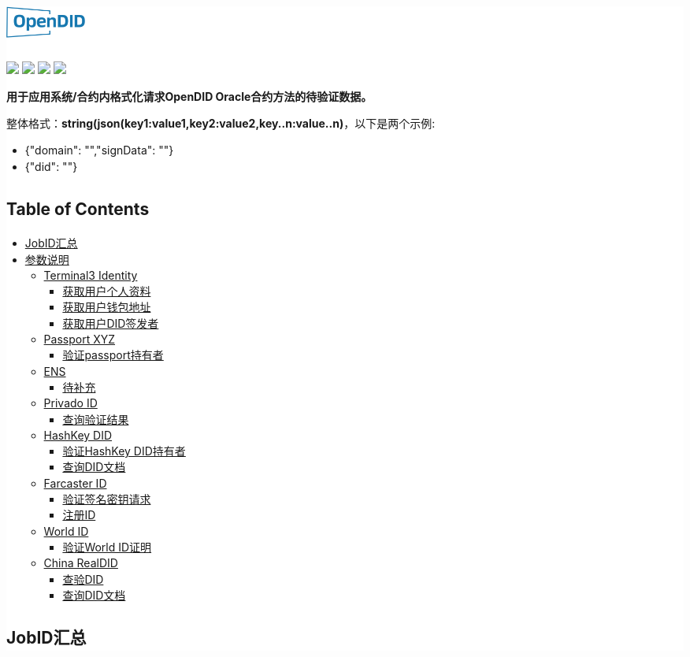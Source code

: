 # <img src="logo.svg" alt="OpenDID" height="40px">


  <a href="https://circleci.com/gh/Open-Attestation/token-registry/tree/master" alt="Circle CI"><img src="https://img.shields.io/circleci/build/github/Open-Attestation/token-registry/master" /></a>
  <a href="https://codecov.io/gh/Open-Attestation/token-registry" alt="Code Coverage"><img src="https://codecov.io/gh/Open-Attestation/token-registry/branch/master/graph/badge.svg?token=Y4R9SWXATG" /></a>
  <a href="https://www.npmjs.com/package/@govtechsg/token-registry" alt="NPM"><img src="https://img.shields.io/npm/dw/@govtechsg/token-registry" /></a>
  <img src="https://img.shields.io/github/license/open-attestation/token-registry" />

**用于应用系统/合约内格式化请求OpenDID Oracle合约方法的待验证数据。**

整体格式：**string(json(key1:value1,key2:value2,key..n:value..n)**，以下是两个示例:

- {"domain": "","signData": ""}
- {"did": ""}

## Table of Contents

- [JobID汇总](#installation)
- [参数说明](#deployment)
    - [Terminal3 Identity](#Terminal3-Identity)
      - [获取用户个人资料](#获取用户个人资料)
      - [获取用户钱包地址](#获取用户钱包地址)
      - [获取用户DID签发者](#获取用户DID签发者)
    - [Passport XYZ](#Passport-XYZ)
      - [验证passport持有者](#验证passport持有者)
    - [ENS](#ENS)
      - [待补充](#待补充)
    - [Privado ID](#Privado-ID)
      - [查询验证结果](#查询验证结果)      
    - [HashKey DID](#HashKey-DID)
      - [验证HashKey DID持有者](#验证HashKey-DID持有者)
      - [查询DID文档](#查询DID文档)
    - [Farcaster ID](#Farcaster-ID)
      - [验证签名密钥请求](#验证签名密钥请求)
      - [注册ID](#注册ID)
    - [World ID](#World-ID)
      - [验证World ID证明](#验证World-ID证明)
    - [China RealDID](#China-RealDID)
      - [查验DID](#查验DID)
      - [查询DID文档](#查询DID文档)

## JobID汇总
